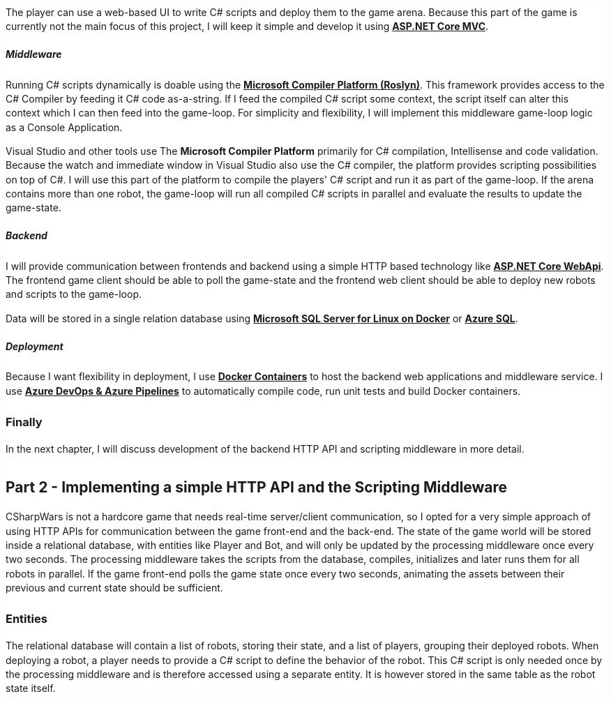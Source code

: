 The player can use a web-based UI to write C# scripts and deploy them to the game arena. Because this part of the game is currently not the main focus of this project, I will keep it simple and develop it using **[ASP.NET Core MVC](https://github.com/dotnet/core)**.

##### Middleware
Running C# scripts dynamically is doable using the **[Microsoft Compiler Platform (Roslyn)](https://github.com/dotnet/roslyn)**. This framework provides access to the C# Compiler by feeding it C# code as-a-string. If I feed the compiled C# script some context, the script itself can alter this context which I can then feed into the game-loop. For simplicity and flexibility, I will implement this middleware game-loop logic as a Console Application.

Visual Studio and other tools use The **Microsoft Compiler Platform** primarily for C# compilation, Intellisense and code validation. Because the watch and immediate window in Visual Studio also use the C# compiler, the platform provides scripting possibilities on top of C#. I will use this part of the platform to compile the players' C# script and run it as part of the game-loop. If the arena contains more than one robot, the game-loop will run all compiled C# scripts in parallel and evaluate the results to update the game-state.

##### Backend
I will provide communication between frontends and backend using a simple HTTP based technology like **[ASP.NET Core WebApi](https://github.com/dotnet/core)**. The frontend game client should be able to poll the game-state and the frontend web client should be able to deploy new robots and scripts to the game-loop.

Data will be stored in a single relation database using **[Microsoft SQL Server for Linux on Docker](https://hub.docker.com/_/microsoft-mssql-server)** or **[Azure SQL](https://azure.microsoft.com/nl-nl/free/sql-database)**.

##### Deployment
Because I want flexibility in deployment, I use **[Docker Containers](https://www.docker.com/)** to host the backend web applications and middleware service. I use **[Azure DevOps & Azure Pipelines](https://azure.microsoft.com/nl-nl/services/devops/pipelines/)** to automatically compile code, run unit tests and build Docker containers.

### Finally

In the next chapter, I will discuss development of the backend HTTP API and scripting middleware in more detail.

## Part 2 - Implementing a simple HTTP API and the Scripting Middleware

CSharpWars is not a hardcore game that needs real-time server/client communication, so I opted for a very simple approach of using HTTP APIs for communication between the game front-end and the back-end. The state of the game world will be stored inside a relational database, with entities like Player and Bot, and will only be updated by the processing middleware once every two seconds.  The processing middleware takes the scripts from the database, compiles, initializes and later runs them for all robots in parallel. If the game front-end polls the game state once every two seconds, animating the assets between their previous and current state should be sufficient.

### Entities

The relational database will contain a list of robots, storing their state, and a list of players, grouping their deployed robots. When deploying a robot, a player needs to provide a C# script to define the behavior of the robot. This C# script is only needed once by the processing middleware and is therefore accessed using a separate entity. It is however stored in the same table as the robot state itself.
